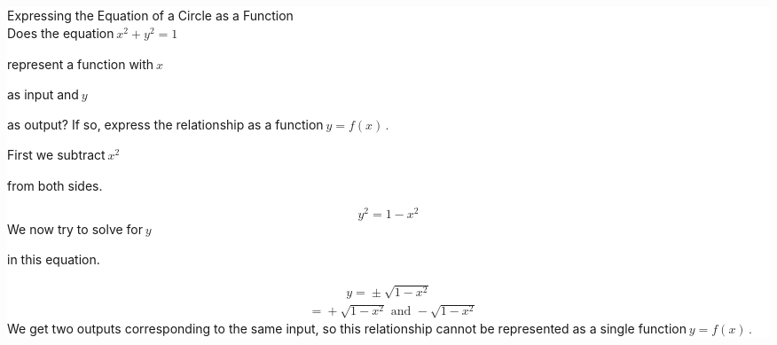 </div>
</div>
</div>

<div data-type="example" class="example" id="Example_01_01_10">
<div data-type="exercise" class="exercise">
<div data-type="problem" class="problem" markdown="1">
<div data-type="title">
Expressing the Equation of a Circle as a Function
</div>
Does the equation<math xmlns="http://www.w3.org/1998/Math/MathML"> <mrow> <mtext> </mtext><msup> <mi>x</mi> <mn>2</mn> </msup> <mo>+</mo><msup> <mi>y</mi> <mn>2</mn> </msup> <mo>=</mo><mn>1</mn><mtext> </mtext></mrow> </math>

represent a function with<math xmlns="http://www.w3.org/1998/Math/MathML"> <mrow> <mtext> </mtext><mi>x</mi><mtext> </mtext></mrow> </math>

as input and<math xmlns="http://www.w3.org/1998/Math/MathML"> <mrow> <mtext> </mtext><mi>y</mi><mtext> </mtext></mrow> </math>

as output? If so, express the relationship as a function<math xmlns="http://www.w3.org/1998/Math/MathML"> <mrow> <mtext> </mtext><mi>y</mi><mo>=</mo><mi>f</mi><mrow><mo>(</mo> <mi>x</mi> <mo>)</mo></mrow><mo>.</mo></mrow> </math>

</div>
<div data-type="solution" class="solution" markdown="1">
First we subtract<math xmlns="http://www.w3.org/1998/Math/MathML"> <mrow> <mtext> </mtext><msup> <mi>x</mi> <mn>2</mn> </msup> <mtext> </mtext></mrow> </math>

from both sides.

<div data-type="equation" class="equation unnumbered" data-label="">
<math xmlns="http://www.w3.org/1998/Math/MathML" display="block"> <mrow> <msup> <mi>y</mi> <mn>2</mn> </msup> <mo>=</mo><mn>1</mn><mo>−</mo><msup> <mi>x</mi> <mn>2</mn> </msup> </mrow> </math>
</div>
We now try to solve for<math xmlns="http://www.w3.org/1998/Math/MathML"> <mrow> <mtext> </mtext><mi>y</mi><mtext> </mtext></mrow> </math>

in this equation.

<div data-type="equation" class="equation unnumbered" data-label="">
<math xmlns="http://www.w3.org/1998/Math/MathML" display="block"> <mrow> <mtable columnalign="left"> <mtr columnalign="left"> <mtd columnalign="left"> <mrow> <mi>y</mi><mo>=</mo><mo>±</mo><msqrt> <mrow> <mn>1</mn><mo>−</mo><msup> <mi>x</mi> <mn>2</mn> </msup> </mrow> </msqrt> </mrow> </mtd> </mtr> <mtr columnalign="left"> <mtd columnalign="left"> <mrow> <mtext>  </mtext><mo>=</mo><mo>+</mo><msqrt> <mrow> <mn>1</mn><mo>−</mo><msup> <mi>x</mi> <mn>2</mn> </msup> </mrow> </msqrt> <mtext> and </mtext><mo>−</mo><msqrt> <mrow> <mn>1</mn><mo>−</mo><msup> <mi>x</mi> <mn>2</mn> </msup> </mrow> </msqrt> </mrow> </mtd> </mtr> </mtable> </mrow> </math>
</div>
We get two outputs corresponding to the same input, so this relationship cannot be represented as a single function<math xmlns="http://www.w3.org/1998/Math/MathML"> <mrow> <mtext> </mtext><mi>y</mi><mo>=</mo><mi>f</mi><mrow><mo>(</mo> <mi>x</mi> <mo>)</mo></mrow><mo>.</mo></mrow> </math>

</div>
</div>
</div>
